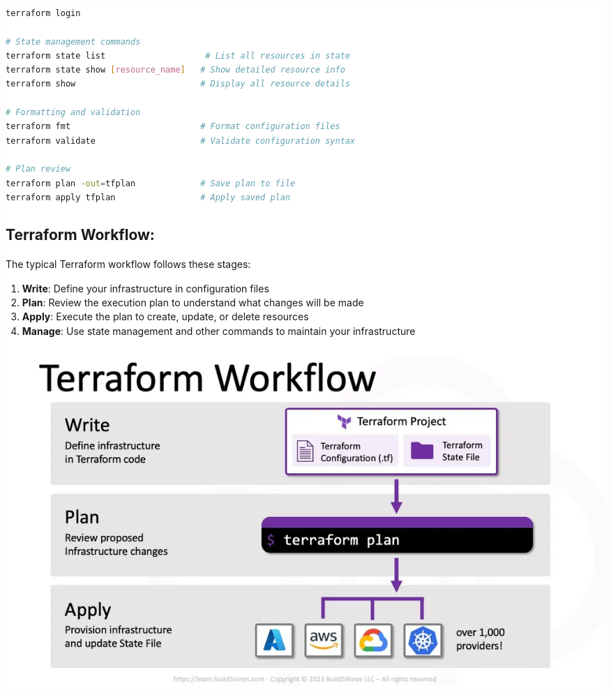```bash
terraform login

# State management commands
terraform state list                    # List all resources in state
terraform state show [resource_name]   # Show detailed resource info
terraform show                         # Display all resource details

# Formatting and validation
terraform fmt                          # Format configuration files
terraform validate                     # Validate configuration syntax

# Plan review
terraform plan -out=tfplan             # Save plan to file
terraform apply tfplan                 # Apply saved plan
```

## Terraform Workflow:

The typical Terraform workflow follows these stages:

1. **Write**: Define your infrastructure in configuration files
2. **Plan**: Review the execution plan to understand what changes will be made
3. **Apply**: Execute the plan to create, update, or delete resources
4. **Manage**: Use state management and other commands to maintain your infrastructure

![Terraform Workflow](/images/terraform-workflow.png)
